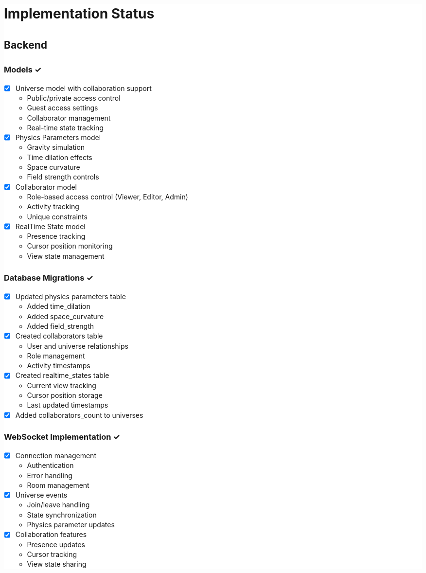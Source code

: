 # Implementation Status

## Backend

### Models ✓

- [x] Universe model with collaboration support
  - Public/private access control
  - Guest access settings
  - Collaborator management
  - Real-time state tracking
- [x] Physics Parameters model
  - Gravity simulation
  - Time dilation effects
  - Space curvature
  - Field strength controls
- [x] Collaborator model
  - Role-based access control (Viewer, Editor, Admin)
  - Activity tracking
  - Unique constraints
- [x] RealTime State model
  - Presence tracking
  - Cursor position monitoring
  - View state management

### Database Migrations ✓

- [x] Updated physics parameters table
  - Added time_dilation
  - Added space_curvature
  - Added field_strength
- [x] Created collaborators table
  - User and universe relationships
  - Role management
  - Activity timestamps
- [x] Created realtime_states table
  - Current view tracking
  - Cursor position storage
  - Last updated timestamps
- [x] Added collaborators_count to universes

### WebSocket Implementation ✓

- [x] Connection management
  - Authentication
  - Error handling
  - Room management
- [x] Universe events
  - Join/leave handling
  - State synchronization
  - Physics parameter updates
- [x] Collaboration features
  - Presence updates
  - Cursor tracking
  - View state sharing

